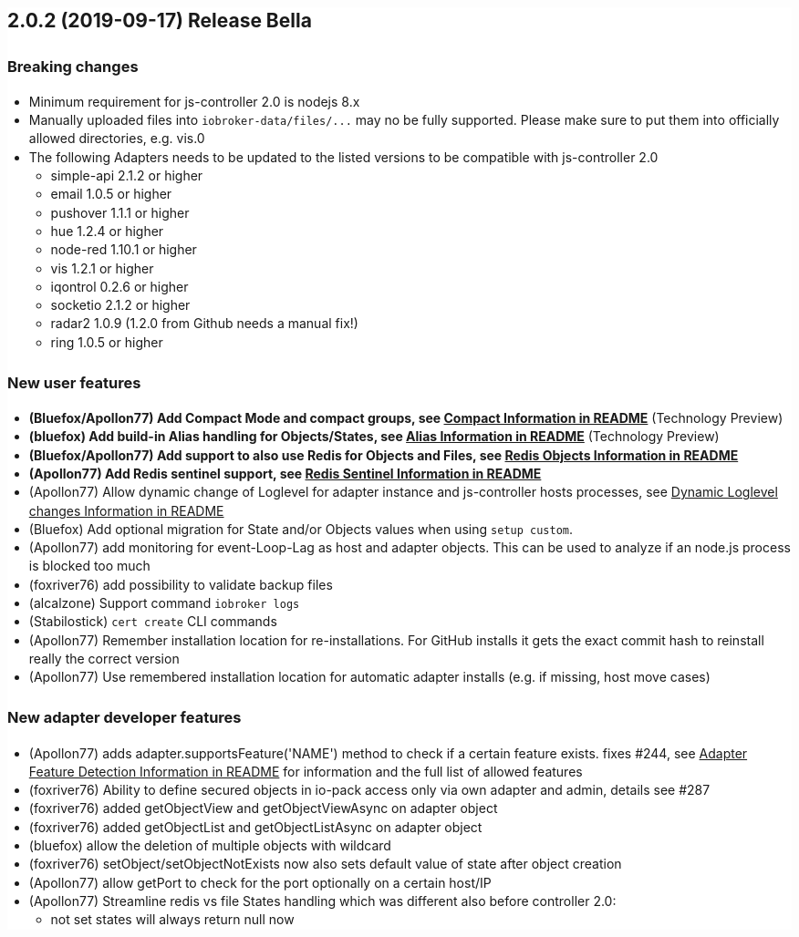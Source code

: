 ## 2.0.2 (2019-09-17) Release Bella

### Breaking changes
* Minimum requirement for js-controller 2.0 is nodejs 8.x
* Manually uploaded files into `iobroker-data/files/...` may no be fully supported. Please make sure to put them into officially allowed directories, e.g. vis.0
* The following Adapters needs to be updated to the listed versions to be compatible with js-controller 2.0
  * simple-api 2.1.2 or higher
  * email 1.0.5 or higher
  * pushover 1.1.1 or higher
  * hue 1.2.4 or higher
  * node-red 1.10.1 or higher
  * vis 1.2.1 or higher
  * iqontrol 0.2.6 or higher
  * socketio 2.1.2 or higher
  * radar2 1.0.9 (1.2.0 from Github needs a manual fix!)
  * ring 1.0.5 or higher

### New user features
* **(Bluefox/Apollon77) Add Compact Mode and compact groups, see [Compact Information in README](https://github.com/ioBroker/ioBroker.js-controller/blob/master/README.md#start-adapter-instances-in-compact-mode)** (Technology Preview)
* **(bluefox) Add build-in Alias handling for Objects/States, see [Alias Information in README](https://github.com/ioBroker/ioBroker.js-controller/blob/master/README.md#object-and-state-aliases)** (Technology Preview)
* **(Bluefox/Apollon77) Add support to also use Redis for Objects and Files, see [Redis Objects Information in README](https://github.com/ioBroker/ioBroker.js-controller/blob/master/README.md#using-redis-as-objectsfile-db)**
* **(Apollon77) Add Redis sentinel support, see [Redis Sentinel Information in README](https://github.com/ioBroker/ioBroker.js-controller/blob/master/README.md#using-redis-sentinel-as-objectsfile-db)**
* (Apollon77) Allow dynamic change of Loglevel for adapter instance and js-controller hosts processes, see [Dynamic Loglevel changes Information in README](https://github.com/ioBroker/ioBroker.js-controller/blob/master/README.md#dynamic-loglevel-changes)
* (Bluefox) Add optional migration for State and/or Objects values when using `setup custom`.
* (Apollon77) add monitoring for event-Loop-Lag as host and adapter objects. This can be used to analyze if an node.js process is blocked too much
* (foxriver76) add possibility to validate backup files
* (alcalzone) Support command `iobroker logs`
* (Stabilostick) `cert create` CLI commands
* (Apollon77) Remember installation location for re-installations. For GitHub installs it gets the exact commit hash to reinstall really the correct version
* (Apollon77) Use remembered installation location for automatic adapter installs (e.g. if missing, host move cases)

### New adapter developer features
* (Apollon77) adds adapter.supportsFeature('NAME') method to check if a certain feature exists. fixes #244, see  [Adapter Feature Detection Information in README](https://github.com/ioBroker/ioBroker.js-controller/blob/master/README.md#adapter-feature-dtection) for information and the full list of allowed features
* (foxriver76) Ability to define secured objects in io-pack access only via own adapter and admin, details see #287
* (foxriver76) added getObjectView and getObjectViewAsync on adapter object
* (foxriver76) added getObjectList and getObjectListAsync on adapter object
* (bluefox) allow the deletion of multiple objects with wildcard
* (foxriver76) setObject/setObjectNotExists now also sets default value of state after object creation
* (Apollon77) allow getPort to check for the port optionally on a certain host/IP
* (Apollon77) Streamline redis vs file States handling which was different also before controller 2.0:
  * not set states will always return null now